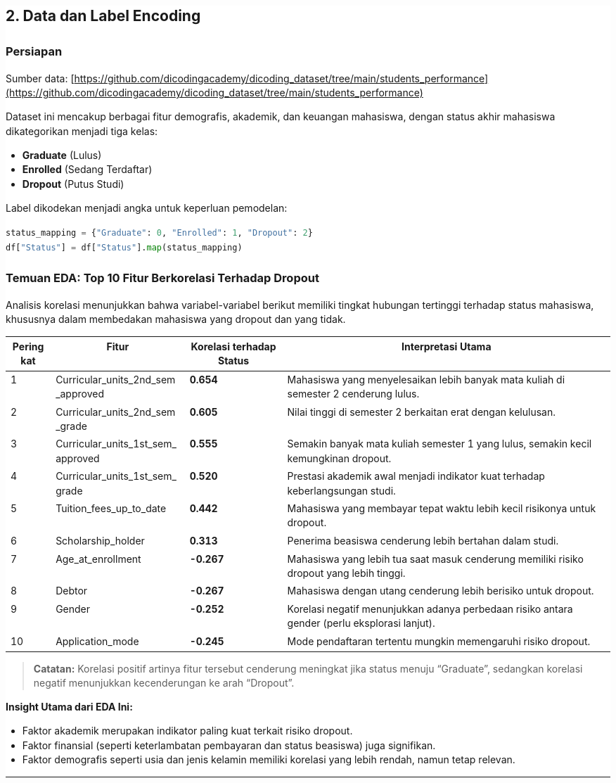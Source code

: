 
## 2. Data dan Label Encoding

### Persiapan

Sumber data: [https://github.com/dicodingacademy/dicoding_dataset/tree/main/students_performance](https://github.com/dicodingacademy/dicoding_dataset/tree/main/students_performance)

Dataset ini mencakup berbagai fitur demografis, akademik, dan keuangan mahasiswa, dengan status akhir mahasiswa dikategorikan menjadi tiga kelas:

- **Graduate** (Lulus)
- **Enrolled** (Sedang Terdaftar)
- **Dropout** (Putus Studi)

Label dikodekan menjadi angka untuk keperluan pemodelan:

```python
status_mapping = {"Graduate": 0, "Enrolled": 1, "Dropout": 2}
df["Status"] = df["Status"].map(status_mapping)
```

### Temuan EDA: Top 10 Fitur Berkorelasi Terhadap Dropout

Analisis korelasi menunjukkan bahwa variabel-variabel berikut memiliki tingkat hubungan tertinggi terhadap status mahasiswa, khususnya dalam membedakan mahasiswa yang dropout dan yang tidak.

| Peringkat | Fitur                             | Korelasi terhadap Status | Interpretasi Utama                                                                            |
| --------- | --------------------------------- | ------------------------ | --------------------------------------------------------------------------------------------- |
| 1         | Curricular_units_2nd_sem_approved | **0.654**                | Mahasiswa yang menyelesaikan lebih banyak mata kuliah di semester 2 cenderung lulus.          |
| 2         | Curricular_units_2nd_sem_grade    | **0.605**                | Nilai tinggi di semester 2 berkaitan erat dengan kelulusan.                                   |
| 3         | Curricular_units_1st_sem_approved | **0.555**                | Semakin banyak mata kuliah semester 1 yang lulus, semakin kecil kemungkinan dropout.          |
| 4         | Curricular_units_1st_sem_grade    | **0.520**                | Prestasi akademik awal menjadi indikator kuat terhadap keberlangsungan studi.                 |
| 5         | Tuition_fees_up_to_date           | **0.442**                | Mahasiswa yang membayar tepat waktu lebih kecil risikonya untuk dropout.                      |
| 6         | Scholarship_holder                | **0.313**                | Penerima beasiswa cenderung lebih bertahan dalam studi.                                       |
| 7         | Age_at_enrollment                 | **-0.267**               | Mahasiswa yang lebih tua saat masuk cenderung memiliki risiko dropout yang lebih tinggi.      |
| 8         | Debtor                            | **-0.267**               | Mahasiswa dengan utang cenderung lebih berisiko untuk dropout.                                |
| 9         | Gender                            | **-0.252**               | Korelasi negatif menunjukkan adanya perbedaan risiko antara gender (perlu eksplorasi lanjut). |
| 10        | Application_mode                  | **-0.245**               | Mode pendaftaran tertentu mungkin memengaruhi risiko dropout.                                 |

> **Catatan:** Korelasi positif artinya fitur tersebut cenderung meningkat jika status menuju “Graduate”, sedangkan korelasi negatif menunjukkan kecenderungan ke arah “Dropout”.

**Insight Utama dari EDA Ini:**

- Faktor akademik merupakan indikator paling kuat terkait risiko dropout.
- Faktor finansial (seperti keterlambatan pembayaran dan status beasiswa) juga signifikan.
- Faktor demografis seperti usia dan jenis kelamin memiliki korelasi yang lebih rendah, namun tetap relevan.

---